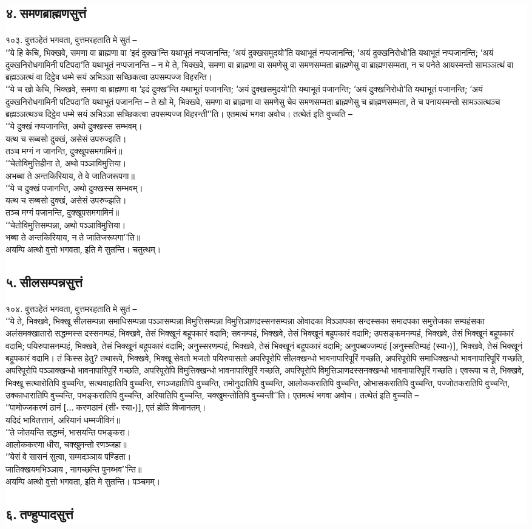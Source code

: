 
## ४. समणब्राह्मणसुत्तं

१०३. वुत्तञ्हेतं भगवता, वुत्तमरहताति मे सुतं –  
‘‘ये हि केचि, भिक्खवे, समणा वा ब्राह्मणा वा ‘इदं दुक्ख’न्ति यथाभूतं नप्पजानन्ति; ‘अयं दुक्खसमुदयो’ति यथाभूतं नप्पजानन्ति; ‘अयं दुक्खनिरोधो’ति यथाभूतं नप्पजानन्ति; ‘अयं दुक्खनिरोधगामिनी पटिपदा’ति यथाभूतं नप्पजानन्ति – न मे ते, भिक्खवे, समणा वा ब्राह्मणा वा समणेसु वा समणसम्मता ब्राह्मणेसु वा ब्राह्मणसम्मता, न च पनेते आयस्मन्तो सामञ्ञत्थं वा ब्रह्मञ्ञत्थं वा दिट्ठेव धम्मे सयं अभिञ्ञा सच्छिकत्वा उपसम्पज्ज विहरन्ति।  
‘‘ये च खो केचि, भिक्खवे, समणा वा ब्राह्मणा वा ‘इदं दुक्ख’न्ति यथाभूतं पजानन्ति; ‘अयं दुक्खसमुदयो’ति यथाभूतं पजानन्ति; ‘अयं दुक्खनिरोधो’ति यथाभूतं पजानन्ति; ‘अयं दुक्खनिरोधगामिनी पटिपदा’ति यथाभूतं पजानन्ति – ते खो मे, भिक्खवे, समणा वा ब्राह्मणा वा समणेसु चेव समणसम्मता ब्राह्मणेसु च ब्राह्मणसम्मता, ते च पनायस्मन्तो सामञ्ञत्थञ्च ब्रह्मञ्ञत्थञ्च दिट्ठेव धम्मे सयं अभिञ्ञा सच्छिकत्वा उपसम्पज्ज विहरन्ती’’ति। एतमत्थं भगवा अवोच। तत्थेतं इति वुच्चति –  
‘‘ये दुक्खं नप्पजानन्ति, अथो दुक्खस्स सम्भवम्।  
यत्थ च सब्बसो दुक्खं, असेसं उपरुज्झति।  
तञ्च मग्गं न जानन्ति, दुक्खूपसमगामिनं॥  
‘‘चेतोविमुत्तिहीना ते, अथो पञ्ञाविमुत्तिया।  
अभब्बा ते अन्तकिरियाय, ते वे जातिजरूपगा॥  
‘‘ये च दुक्खं पजानन्ति, अथो दुक्खस्स सम्भवम्।  
यत्थ च सब्बसो दुक्खं, असेसं उपरुज्झति।  
तञ्च मग्गं पजानन्ति, दुक्खूपसमगामिनं॥  
‘‘चेतोविमुत्तिसम्पन्ना, अथो पञ्ञाविमुत्तिया।  
भब्बा ते अन्तकिरियाय, न ते जातिजरूपगा’’ति॥  
अयम्पि अत्थो वुत्तो भगवता, इति मे सुतन्ति। चतुत्थम्।  


## ५. सीलसम्पन्नसुत्तं

१०४. वुत्तञ्हेतं भगवता, वुत्तमरहताति मे सुतं –  
‘‘ये ते, भिक्खवे, भिक्खू सीलसम्पन्ना समाधिसम्पन्ना पञ्ञासम्पन्ना विमुत्तिसम्पन्ना विमुत्तिञाणदस्सनसम्पन्ना ओवादका विञ्ञापका सन्दस्सका समादपका समुत्तेजका सम्पहंसका अलंसमक्खातारो सद्धम्मस्स दस्सनम्पहं, भिक्खवे, तेसं भिक्खूनं बहूपकारं वदामि; सवनम्पहं, भिक्खवे, तेसं भिक्खूनं बहूपकारं वदामि; उपसङ्कमनम्पहं, भिक्खवे, तेसं भिक्खूनं बहूपकारं वदामि; पयिरुपासनम्पहं, भिक्खवे, तेसं भिक्खूनं बहूपकारं वदामि; अनुस्सरणम्पहं, भिक्खवे, तेसं भिक्खूनं बहूपकारं वदामि; अनुपब्बज्जम्पहं [अनुस्सतिम्पहं (स्या॰)], भिक्खवे, तेसं भिक्खूनं बहूपकारं वदामि। तं किस्स हेतु? तथारूपे, भिक्खवे, भिक्खू सेवतो भजतो पयिरुपासतो अपरिपूरोपि सीलक्खन्धो भावनापारिपूरिं गच्छति, अपरिपूरोपि समाधिक्खन्धो भावनापारिपूरिं गच्छति, अपरिपूरोपि पञ्ञाक्खन्धो भावनापारिपूरिं गच्छति, अपरिपूरोपि विमुत्तिक्खन्धो भावनापारिपूरिं गच्छति, अपरिपूरोपि विमुत्तिञाणदस्सनक्खन्धो भावनापारिपूरिं गच्छति। एवरूपा च ते, भिक्खवे, भिक्खू सत्थारोतिपि वुच्चन्ति, सत्थवाहातिपि वुच्चन्ति, रणञ्जहातिपि वुच्चन्ति, तमोनुदातिपि वुच्चन्ति, आलोककरातिपि वुच्चन्ति, ओभासकरातिपि वुच्चन्ति, पज्जोतकरातिपि वुच्चन्ति, उक्काधारातिपि वुच्चन्ति, पभङ्करातिपि वुच्चन्ति, अरियातिपि वुच्चन्ति, चक्खुमन्तोतिपि वुच्चन्ती’’ति। एतमत्थं भगवा अवोच। तत्थेतं इति वुच्चति –  
‘‘पामोज्जकरणं ठानं [… करणठानं (सी॰ स्या॰)], एतं होति विजानतम्।  
यदिदं भावितत्तानं, अरियानं धम्मजीविनं॥  
‘‘ते जोतयन्ति सद्धम्मं, भासयन्ति पभङ्करा।  
आलोककरणा धीरा, चक्खुमन्तो रणञ्जहा॥  
‘‘येसं वे सासनं सुत्वा, सम्मदञ्ञाय पण्डिता।  
जातिक्खयमभिञ्ञाय , नागच्छन्ति पुनब्भव’’न्ति॥  
अयम्पि अत्थो वुत्तो भगवता, इति मे सुतन्ति। पञ्चमम्।  


## ६. तण्हुप्पादसुत्तं
